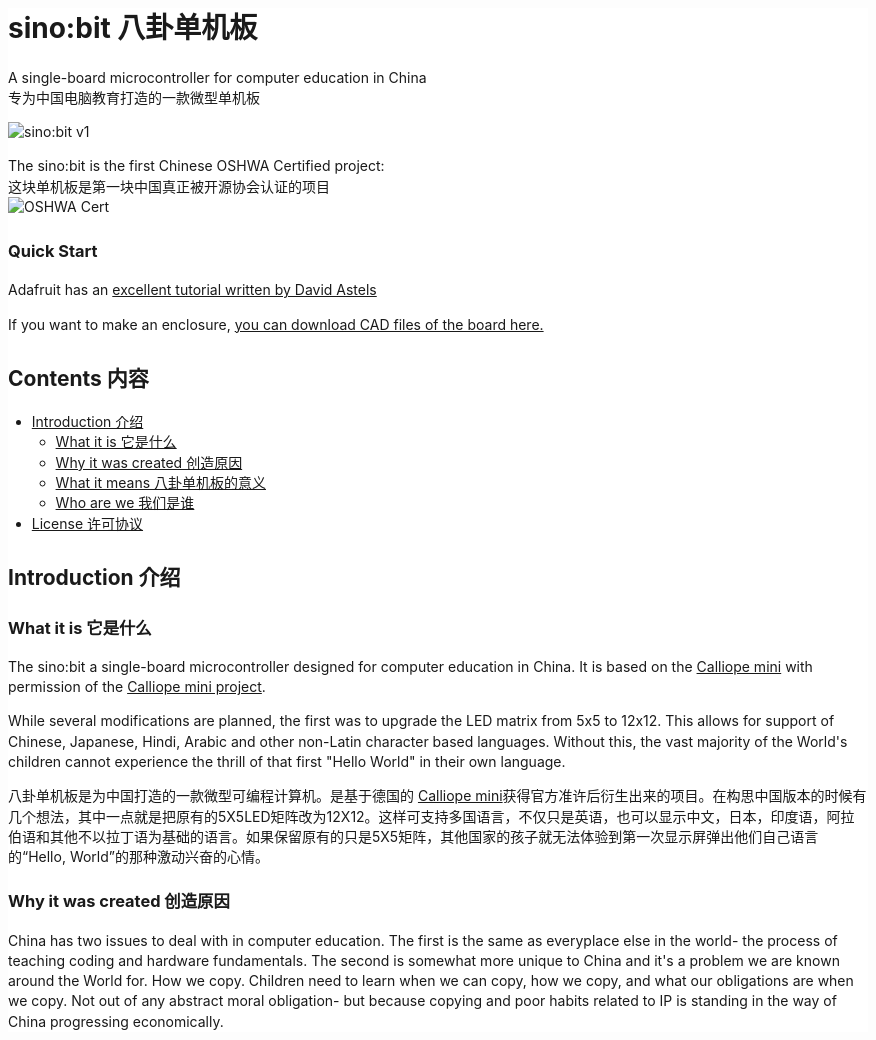 # sino:bit 八卦单机板

A single-board microcontroller for computer education in China<br>
专为中国电脑教育打造的一款微型单机板

<img width="100%" alt="sino:bit v1" src="https://i.imgur.com/9ZUII7i.jpg">

The sino:bit is the first Chinese OSHWA Certified project:<br>
这块单机板是第一块中国真正被开源协会认证的项目<br>
<img alt="OSHWA Cert" src="https://i.imgur.com/yR0xlJn.png">

### Quick Start
Adafruit has an [excellent tutorial written by David Astels](https://learn.adafruit.com/sino-bit-with-arduino/dastels-overview)

If you want to make an enclosure, [you can download CAD files of the board here.](https://a360.co/2mymH0g)

## Contents 内容
- [Introduction 介绍](#introduction-介绍)
  - [What it is 它是什么](#what-it-is-它是什么)
  - [Why it was created 创造原因](#why-it-was-created-创造原因)
  - [What it means 八卦单机板的意义](#what-it-means-八卦单机板的意义)
  - [Who are we 我们是谁](#who-are-we-我们是谁)
- [License 许可协议](#license-许可协议)


## Introduction 介绍

### What it is 它是什么

The sino:bit a single-board microcontroller designed for computer education in China. It is based on the [Calliope mini](https://calliope.cc) with permission of the [Calliope mini project](https://github.com/calliope-mini/).

While several modifications are planned, the first was to upgrade the LED matrix from 5x5 to 12x12. This allows for support of Chinese, Japanese, Hindi, Arabic and other non-Latin character based languages. Without this, the vast majority of the World's children cannot experience the thrill of that first "Hello World" in their own language.

八卦单机板是为中国打造的一款微型可编程计算机。是基于德国的 [Calliope mini](https://calliope.cc)获得官方准许后衍生出来的项目。在构思中国版本的时候有几个想法，其中一点就是把原有的5X5LED矩阵改为12X12。这样可支持多国语言，不仅只是英语，也可以显示中文，日本，印度语，阿拉伯语和其他不以拉丁语为基础的语言。如果保留原有的只是5X5矩阵，其他国家的孩子就无法体验到第一次显示屏弹出他们自己语言的“Hello, World”的那种激动兴奋的心情。

### Why it was created 创造原因

China has two issues to deal with in computer education. The first is the same as everyplace else in the world- the process of teaching coding and hardware fundamentals. The second is somewhat more unique to China and it's a problem we are known around the World for. How we copy. Children need to learn when we can copy, how we copy, and what our obligations are when we copy. Not out of any abstract moral obligation- but because copying and poor habits related to IP is standing in the way of China progressing economically.

